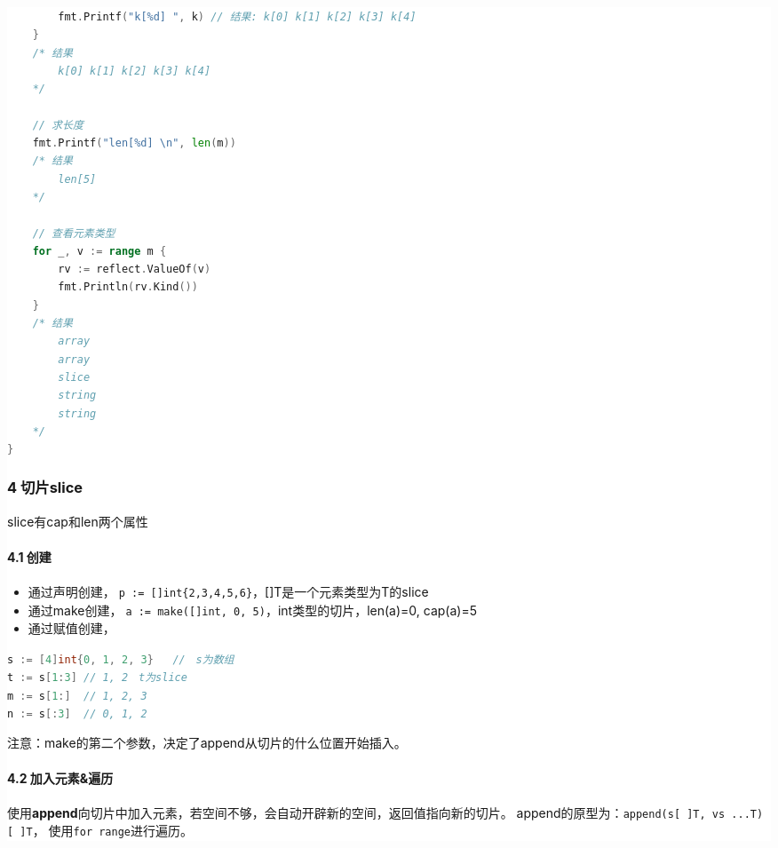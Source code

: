 ```go
    	fmt.Printf("k[%d] ", k) // 结果: k[0] k[1] k[2] k[3] k[4] 
    }
	/* 结果
		k[0] k[1] k[2] k[3] k[4]
	*/
    
	// 求长度
    fmt.Printf("len[%d] \n", len(m))
	/* 结果
		len[5]
	*/
	
	// 查看元素类型
    for _, v := range m {
        rv := reflect.ValueOf(v)
        fmt.Println(rv.Kind())
    }
    /* 结果
    	array
		array
		slice
		string
		string
    */
}

```

### 4 切片slice

slice有cap和len两个属性

#### 4.1 创建

- 通过声明创建，
`p := []int{2,3,4,5,6}`，[]T是一个元素类型为T的slice
- 通过make创建，
`a := make([]int, 0, 5)`，int类型的切片，len(a)=0, cap(a)=5
- 通过赋值创建，
```go
s := [4]int{0, 1, 2, 3}   //　s为数组
t := s[1:3] // 1, 2　t为slice
m := s[1:]  // 1, 2, 3
n := s[:3]  // 0, 1, 2
```
注意：make的第二个参数，决定了append从切片的什么位置开始插入。

#### 4.2 加入元素&遍历
使用**append**向切片中加入元素，若空间不够，会自动开辟新的空间，返回值指向新的切片。
append的原型为：`append(s[ ]T, vs ...T) [ ]T`，
使用`for range`进行遍历。
